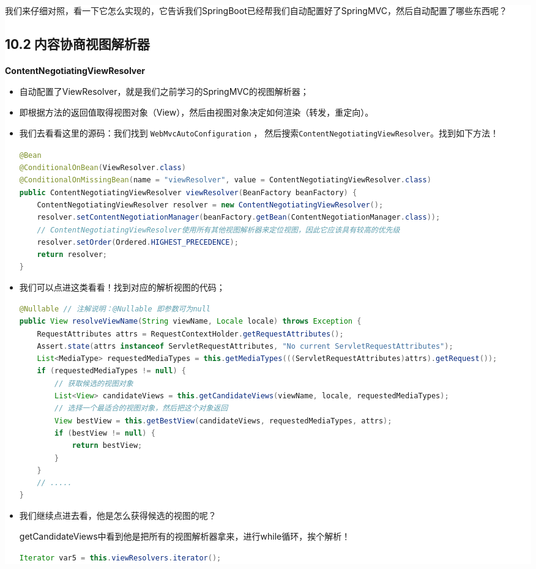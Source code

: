 我们来仔细对照，看一下它怎么实现的，它告诉我们SpringBoot已经帮我们自动配置好了SpringMVC，然后自动配置了哪些东西呢？

## 10.2 内容协商视图解析器

**ContentNegotiatingViewResolver**

- 自动配置了ViewResolver，就是我们之前学习的SpringMVC的视图解析器；

- 即根据方法的返回值取得视图对象（View），然后由视图对象决定如何渲染（转发，重定向）。

- 我们去看看这里的源码：我们找到 `WebMvcAutoConfiguration` ， 然后搜索`ContentNegotiatingViewResolver`。找到如下方法！

  ```java
  @Bean
  @ConditionalOnBean(ViewResolver.class)
  @ConditionalOnMissingBean(name = "viewResolver", value = ContentNegotiatingViewResolver.class)
  public ContentNegotiatingViewResolver viewResolver(BeanFactory beanFactory) {
      ContentNegotiatingViewResolver resolver = new ContentNegotiatingViewResolver();
      resolver.setContentNegotiationManager(beanFactory.getBean(ContentNegotiationManager.class));
      // ContentNegotiatingViewResolver使用所有其他视图解析器来定位视图，因此它应该具有较高的优先级
      resolver.setOrder(Ordered.HIGHEST_PRECEDENCE);
      return resolver;
  }
  ```

- 我们可以点进这类看看！找到对应的解析视图的代码；

  ```java
  @Nullable // 注解说明：@Nullable 即参数可为null
  public View resolveViewName(String viewName, Locale locale) throws Exception {
      RequestAttributes attrs = RequestContextHolder.getRequestAttributes();
      Assert.state(attrs instanceof ServletRequestAttributes, "No current ServletRequestAttributes");
      List<MediaType> requestedMediaTypes = this.getMediaTypes(((ServletRequestAttributes)attrs).getRequest());
      if (requestedMediaTypes != null) {
          // 获取候选的视图对象
          List<View> candidateViews = this.getCandidateViews(viewName, locale, requestedMediaTypes);
          // 选择一个最适合的视图对象，然后把这个对象返回
          View bestView = this.getBestView(candidateViews, requestedMediaTypes, attrs);
          if (bestView != null) {
              return bestView;
          }
      }
      // .....
  }
  ```

- 我们继续点进去看，他是怎么获得候选的视图的呢？

  getCandidateViews中看到他是把所有的视图解析器拿来，进行while循环，挨个解析！

  ```java
  Iterator var5 = this.viewResolvers.iterator();
  ```
